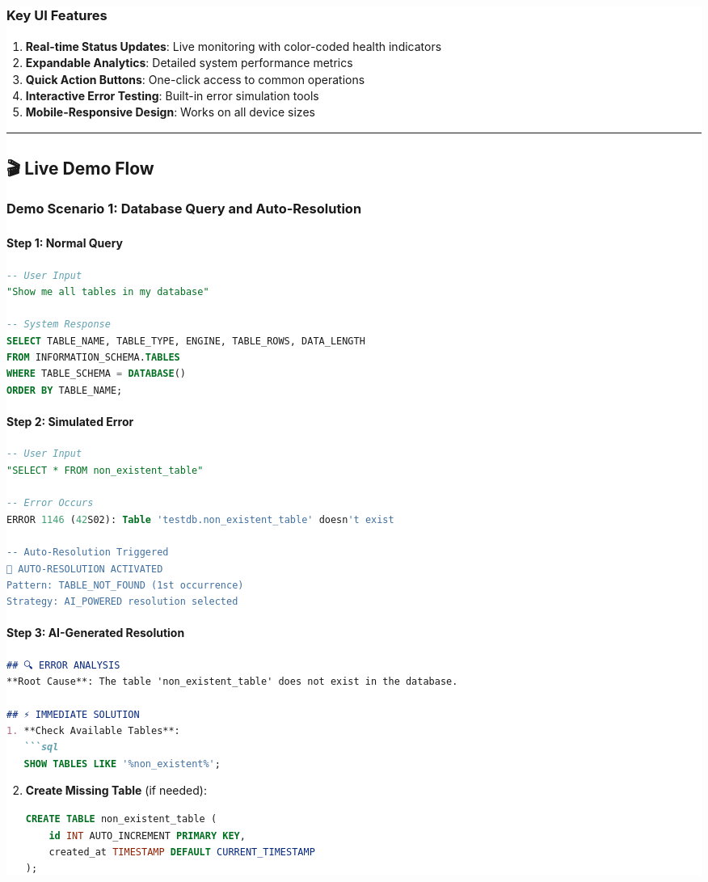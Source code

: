 ### **Key UI Features**

1. **Real-time Status Updates**: Live monitoring with color-coded health indicators
2. **Expandable Analytics**: Detailed system performance metrics
3. **Quick Action Buttons**: One-click access to common operations
4. **Interactive Error Testing**: Built-in error simulation tools
5. **Mobile-Responsive Design**: Works on all device sizes

---

## 🎬 Live Demo Flow

### **Demo Scenario 1: Database Query and Auto-Resolution**

#### **Step 1: Normal Query**
```sql
-- User Input
"Show me all tables in my database"

-- System Response
SELECT TABLE_NAME, TABLE_TYPE, ENGINE, TABLE_ROWS, DATA_LENGTH
FROM INFORMATION_SCHEMA.TABLES 
WHERE TABLE_SCHEMA = DATABASE()
ORDER BY TABLE_NAME;
```

#### **Step 2: Simulated Error**
```sql
-- User Input
"SELECT * FROM non_existent_table"

-- Error Occurs
ERROR 1146 (42S02): Table 'testdb.non_existent_table' doesn't exist

-- Auto-Resolution Triggered
🚨 AUTO-RESOLUTION ACTIVATED
Pattern: TABLE_NOT_FOUND (1st occurrence)
Strategy: AI_POWERED resolution selected
```

#### **Step 3: AI-Generated Resolution**
```markdown
## 🔍 ERROR ANALYSIS
**Root Cause**: The table 'non_existent_table' does not exist in the database.

## ⚡ IMMEDIATE SOLUTION
1. **Check Available Tables**:
   ```sql
   SHOW TABLES LIKE '%non_existent%';
   ```

2. **Create Missing Table** (if needed):
   ```sql
   CREATE TABLE non_existent_table (
       id INT AUTO_INCREMENT PRIMARY KEY,
       created_at TIMESTAMP DEFAULT CURRENT_TIMESTAMP
   );
   ```
